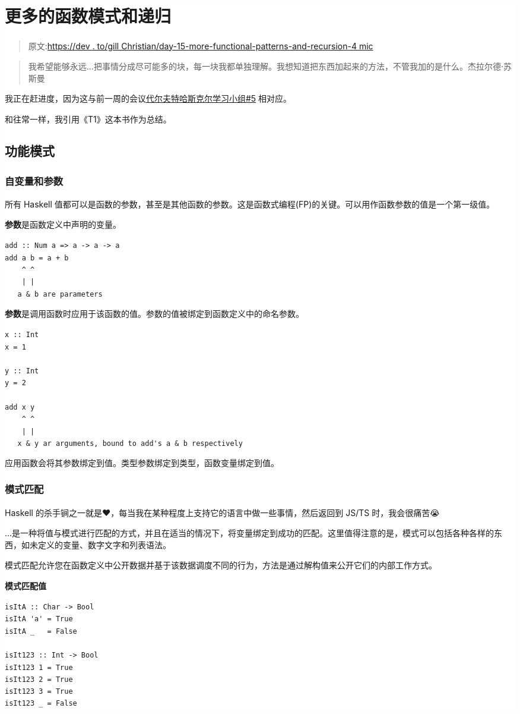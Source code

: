 # 更多的函数模式和递归

> 原文:[https://dev . to/gill Christian/day-15-more-functional-patterns-and-recursion-4 mic](https://dev.to/gillchristian/day-15-more-functional-patterns-and-recursion-4mic)

> 我希望能够永远...把事情分成尽可能多的块，每一块我都单独理解。我想知道把东西加起来的方法，不管我加的是什么。杰拉尔德·苏斯曼

我正在赶进度，因为这与前一周的会议[代尔夫特哈斯克尔学习小组#5](https://www.meetup.com/Delft-Haskell-Study-Group/events/259979758/) 相对应。

和往常一样，我引用《T1》这本书作为总结。

## [](#functional-patterns)功能模式

### [](#arguments-and-parameters)自变量和参数

所有 Haskell 值都可以是函数的参数，甚至是其他函数的参数。这是函数式编程(FP)的关键。可以用作函数参数的值是一个第一级值。

**参数**是函数定义中声明的变量。

```
add :: Num a => a -> a -> a
add a b = a + b
    ^ ^
    | |
   a & b are parameters 
```

**参数**是调用函数时应用于该函数的值。参数的值被绑定到函数定义中的命名参数。

```
x :: Int
x = 1

y :: Int
y = 2

add x y
    ^ ^
    | |
   x & y ar arguments, bound to add's a & b respectively 
```

应用函数会将其参数绑定到值。类型参数绑定到类型，函数变量绑定到值。

### [](#pattern-matching)模式匹配

Haskell 的杀手锏之一就是❤️，每当我在某种程度上支持它的语言中做一些事情，然后返回到 JS/TS 时，我会很痛苦😭

...是一种将值与模式进行匹配的方式，并且在适当的情况下，将变量绑定到成功的匹配。这里值得注意的是，模式可以包括各种各样的东西，如未定义的变量、数字文字和列表语法。

模式匹配允许您在函数定义中公开数据并基于该数据调度不同的行为，方法是通过解构值来公开它们的内部工作方式。

**模式匹配值**

```
isItA :: Char -> Bool
isItA 'a' = True
isItA _   = False

isIt123 :: Int -> Bool
isIt123 1 = True
isIt123 2 = True
isIt123 3 = True
isIt123 _ = False 
```
